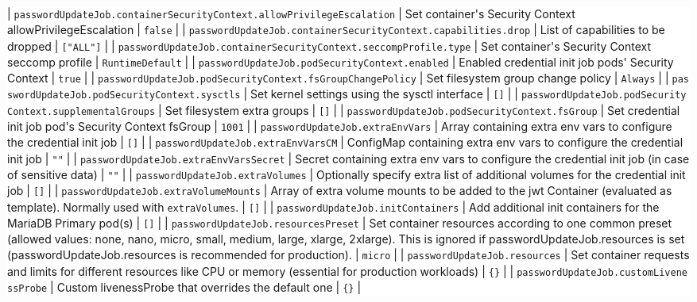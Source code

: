 | `passwordUpdateJob.containerSecurityContext.allowPrivilegeEscalation` | Set container's Security Context allowPrivilegeEscalation                                                                                                                                                                                             | `false`          |
| `passwordUpdateJob.containerSecurityContext.capabilities.drop`        | List of capabilities to be dropped                                                                                                                                                                                                                    | `["ALL"]`        |
| `passwordUpdateJob.containerSecurityContext.seccompProfile.type`      | Set container's Security Context seccomp profile                                                                                                                                                                                                      | `RuntimeDefault` |
| `passwordUpdateJob.podSecurityContext.enabled`                        | Enabled credential init job pods' Security Context                                                                                                                                                                                                    | `true`           |
| `passwordUpdateJob.podSecurityContext.fsGroupChangePolicy`            | Set filesystem group change policy                                                                                                                                                                                                                    | `Always`         |
| `passwordUpdateJob.podSecurityContext.sysctls`                        | Set kernel settings using the sysctl interface                                                                                                                                                                                                        | `[]`             |
| `passwordUpdateJob.podSecurityContext.supplementalGroups`             | Set filesystem extra groups                                                                                                                                                                                                                           | `[]`             |
| `passwordUpdateJob.podSecurityContext.fsGroup`                        | Set credential init job pod's Security Context fsGroup                                                                                                                                                                                                | `1001`           |
| `passwordUpdateJob.extraEnvVars`                                      | Array containing extra env vars to configure the credential init job                                                                                                                                                                                  | `[]`             |
| `passwordUpdateJob.extraEnvVarsCM`                                    | ConfigMap containing extra env vars to configure the credential init job                                                                                                                                                                              | `""`             |
| `passwordUpdateJob.extraEnvVarsSecret`                                | Secret containing extra env vars to configure the credential init job (in case of sensitive data)                                                                                                                                                     | `""`             |
| `passwordUpdateJob.extraVolumes`                                      | Optionally specify extra list of additional volumes for the credential init job                                                                                                                                                                       | `[]`             |
| `passwordUpdateJob.extraVolumeMounts`                                 | Array of extra volume mounts to be added to the jwt Container (evaluated as template). Normally used with `extraVolumes`.                                                                                                                             | `[]`             |
| `passwordUpdateJob.initContainers`                                    | Add additional init containers for the MariaDB Primary pod(s)                                                                                                                                                                                         | `[]`             |
| `passwordUpdateJob.resourcesPreset`                                   | Set container resources according to one common preset (allowed values: none, nano, micro, small, medium, large, xlarge, 2xlarge). This is ignored if passwordUpdateJob.resources is set (passwordUpdateJob.resources is recommended for production). | `micro`          |
| `passwordUpdateJob.resources`                                         | Set container requests and limits for different resources like CPU or memory (essential for production workloads)                                                                                                                                     | `{}`             |
| `passwordUpdateJob.customLivenessProbe`                               | Custom livenessProbe that overrides the default one                                                                                                                                                                                                   | `{}`             |